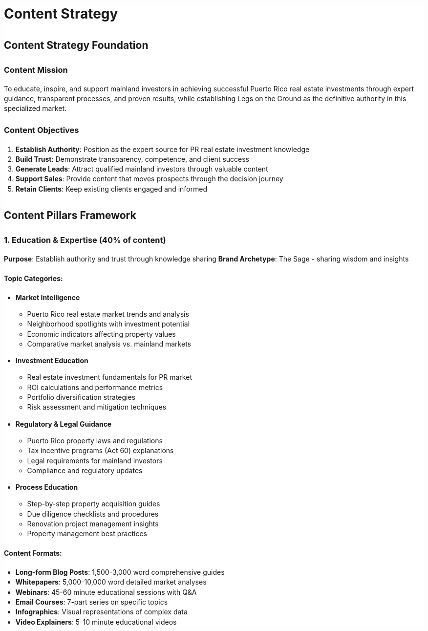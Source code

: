 

# Content Strategy

## Content Strategy Foundation

### Content Mission
To educate, inspire, and support mainland investors in achieving successful Puerto Rico real estate investments through expert guidance, transparent processes, and proven results, while establishing Legs on the Ground as the definitive authority in this specialized market.

### Content Objectives
1. **Establish Authority**: Position as the expert source for PR real estate investment knowledge
2. **Build Trust**: Demonstrate transparency, competence, and client success
3. **Generate Leads**: Attract qualified mainland investors through valuable content
4. **Support Sales**: Provide content that moves prospects through the decision journey
5. **Retain Clients**: Keep existing clients engaged and informed

## Content Pillars Framework

### 1. Education & Expertise (40% of content)
**Purpose**: Establish authority and trust through knowledge sharing
**Brand Archetype**: The Sage - sharing wisdom and insights

#### Topic Categories:
- **Market Intelligence**
  - Puerto Rico real estate market trends and analysis
  - Neighborhood spotlights with investment potential
  - Economic indicators affecting property values
  - Comparative market analysis vs. mainland markets

- **Investment Education**
  - Real estate investment fundamentals for PR market
  - ROI calculations and performance metrics
  - Portfolio diversification strategies
  - Risk assessment and mitigation techniques

- **Regulatory & Legal Guidance**
  - Puerto Rico property laws and regulations
  - Tax incentive programs (Act 60) explanations
  - Legal requirements for mainland investors
  - Compliance and regulatory updates

- **Process Education** 
  - Step-by-step property acquisition guides
  - Due diligence checklists and procedures
  - Renovation project management insights
  - Property management best practices

#### Content Formats:
- **Long-form Blog Posts**: 1,500-3,000 word comprehensive guides
- **Whitepapers**: 5,000-10,000 word detailed market analyses
- **Webinars**: 45-60 minute educational sessions with Q&A
- **Email Courses**: 7-part series on specific topics
- **Infographics**: Visual representations of complex data
- **Video Explainers**: 5-10 minute educational videos
